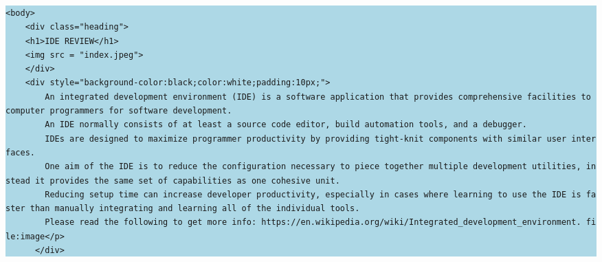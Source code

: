 <!DOCTYPE html>
<html>
    <head>
        <title>MARKDOWN-TO-HTML</title>
        <style>
            body {
                background-color: lightblue;
            }
            h1 {
                color: brown;
                text-align: center;
            }
            div{
                padding: 20px;
                border: 2px solid red;
                margin: 30px;
                outline: #4CAF50 solid 10px; 
            }
            .programming{
                background-color: black;
                color: white;
                margin: 30px;
                padding: 20px;
            }
            .heading{
                background-color: whitesmoke;
                margin: 30px;
                padding: 20px;
            }
        </style>
    </head>

    <body> 
        <div class="heading">
        <h1>IDE REVIEW</h1>
        <img src = "index.jpeg">
        </div>
        <div style="background-color:black;color:white;padding:10px;">
            An integrated development environment (IDE) is a software application that provides comprehensive facilities to computer programmers for software development. 
            An IDE normally consists of at least a source code editor, build automation tools, and a debugger.
            IDEs are designed to maximize programmer productivity by providing tight-knit components with similar user interfaces.    
            One aim of the IDE is to reduce the configuration necessary to piece together multiple development utilities, instead it provides the same set of capabilities as one cohesive unit.
            Reducing setup time can increase developer productivity, especially in cases where learning to use the IDE is faster than manually integrating and learning all of the individual tools.
            Please read the following to get more info: https://en.wikipedia.org/wiki/Integrated_development_environment. file:image</p>
          </div>
